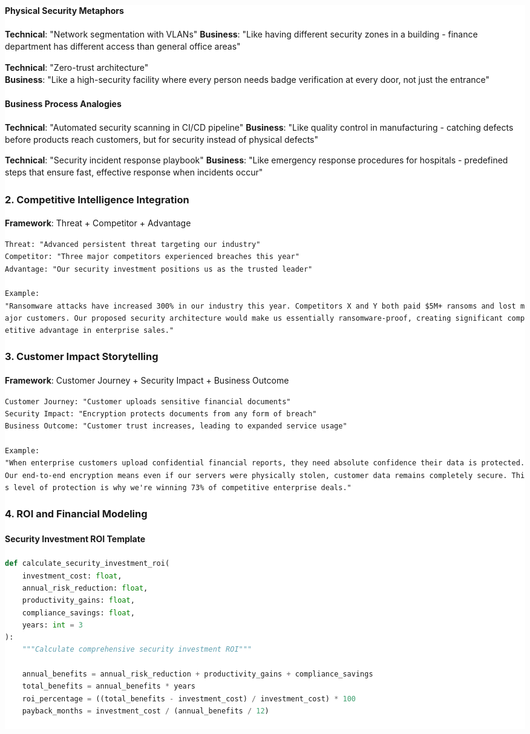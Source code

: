#### Physical Security Metaphors
**Technical**: "Network segmentation with VLANs"
**Business**: "Like having different security zones in a building - finance department has different access than general office areas"

**Technical**: "Zero-trust architecture"  
**Business**: "Like a high-security facility where every person needs badge verification at every door, not just the entrance"

#### Business Process Analogies
**Technical**: "Automated security scanning in CI/CD pipeline"
**Business**: "Like quality control in manufacturing - catching defects before products reach customers, but for security instead of physical defects"

**Technical**: "Security incident response playbook"
**Business**: "Like emergency response procedures for hospitals - predefined steps that ensure fast, effective response when incidents occur"

### 2. Competitive Intelligence Integration

**Framework**: Threat + Competitor + Advantage
```
Threat: "Advanced persistent threat targeting our industry"
Competitor: "Three major competitors experienced breaches this year"  
Advantage: "Our security investment positions us as the trusted leader"

Example:
"Ransomware attacks have increased 300% in our industry this year. Competitors X and Y both paid $5M+ ransoms and lost major customers. Our proposed security architecture would make us essentially ransomware-proof, creating significant competitive advantage in enterprise sales."
```

### 3. Customer Impact Storytelling

**Framework**: Customer Journey + Security Impact + Business Outcome
```
Customer Journey: "Customer uploads sensitive financial documents"
Security Impact: "Encryption protects documents from any form of breach"
Business Outcome: "Customer trust increases, leading to expanded service usage"

Example:
"When enterprise customers upload confidential financial reports, they need absolute confidence their data is protected. Our end-to-end encryption means even if our servers were physically stolen, customer data remains completely secure. This level of protection is why we're winning 73% of competitive enterprise deals."
```

### 4. ROI and Financial Modeling

#### Security Investment ROI Template
```python
def calculate_security_investment_roi(
    investment_cost: float,
    annual_risk_reduction: float, 
    productivity_gains: float,
    compliance_savings: float,
    years: int = 3
):
    """Calculate comprehensive security investment ROI"""
    
    annual_benefits = annual_risk_reduction + productivity_gains + compliance_savings
    total_benefits = annual_benefits * years
    roi_percentage = ((total_benefits - investment_cost) / investment_cost) * 100
    payback_months = investment_cost / (annual_benefits / 12)
    
```